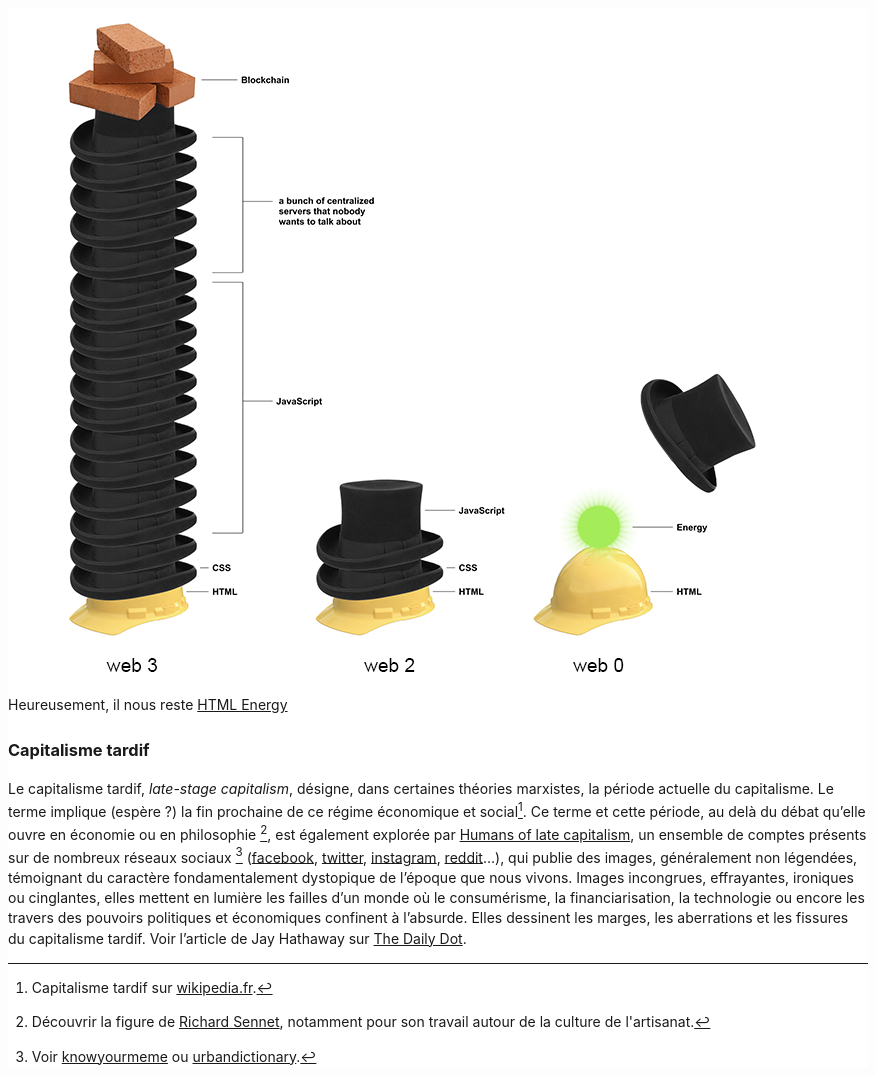 ![html.energy](images/web0.png)
 Heureusement, il nous reste [HTML Energy](https://twitter.com/htmlenergy)



### Capitalisme tardif

Le capitalisme tardif, _late-stage capitalism_, désigne, dans certaines théories marxistes, la période actuelle du capitalisme. Le terme implique (espère ?) la fin prochaine de ce régime économique et social[^latestage]. 
Ce terme et cette période, au delà du débat qu’elle ouvre en économie ou en philosophie [^sennet], est également explorée par [Humans of late capitalism](https://humansoflatecapitalism.tumblr.com/), un ensemble de comptes présents sur de nombreux réseaux sociaux [^knowyourmeme] ([facebook](https://www.facebook.com/Humans-Of-Late-Capitalism-686984161471404/), [twitter](https://twitter.com/neighbours_wifi), [instagram](https://www.instagram.com/HumansOfLate/), [reddit](https://www.reddit.com/r/LateStageCapitalism/)…), qui publie des images, généralement non légendées, témoignant du caractère fondamentalement dystopique de l’époque que nous vivons. Images incongrues, effrayantes, ironiques ou cinglantes, elles mettent en lumière les failles d’un monde où le consumérisme, la financiarisation, la technologie ou encore les travers des pouvoirs politiques et économiques confinent à l’absurde. Elles dessinent les marges, les aberrations et les fissures du capitalisme tardif. Voir l’article de Jay Hathaway sur [The Daily Dot](https://www.dailydot.com/unclick/humans-of-late-capitalism-twitter/).


[^sebsauvage]: Extrait de _[Le(s) problème(s) avec les NFT](https://sebsauvage.net/wiki/doku.php?id=nft)_, article sur lequel se base une large part de la critique des NFT formulée ici.
[^crypto]: La cryptographie (qui permet de _chiffrer_ une information, est ici utilisée pour assurer l’authenticité et l’intégrité des informations.
[^fly]: Le [Bitcoin](https://www.theguardian.com/technology/2018/jan/17/bitcoin-electricity-usage-huge-climate-cryptocurrency) consomme autant d’énergie qu’un million de vols transatlantiques par an (en 2019…).
[^sebsauvage2]: À nouveau basé sur _[Le(s) problème(s) avec les NFT](https://sebsauvage.net/wiki/doku.php?id=nft)_ de sebsauvage.net. Lire aussi une [approche plus technique](https://www.bortzmeyer.org/nft.html) de Stéphane Bortzmeyer.
[^artistes]: À compléter dans [le pad](https://semestriel.framapad.org/p/esad_cultures_numeriques_web3?lang=fr) ?
[^bullshit]: Lire l’[article](https://www.stephendiehl.com/blog/web3-bullshit.html) de Stephen Diehl et [The web doesn’t have version numbers](https://hidde.blog/the-web-doesnt-have-version-numbers/).
[^web3isgoinggreat]: Source : [web3isgoinggreat.com](https://web3isgoinggreat.com/what)
[^TBL]: Tim Berners-Lee, _très_ paradoxalement, a [défendu sa décision](https://www.theguardian.com/technology/2021/jun/23/tim-berners-lee-defends-auction-nft-web-source-code) de mettre aux enchères un NFT représentant le code source du web, comparant cette vente à une dédicace de livre ou à une tournée de conférences… ☹
[^knowyourmeme]: Voir [knowyourmeme](https://knowyourmeme.com/memes/cultures/late-capitalism) ou [urbandictionary](https://www.urbandictionary.com/define.php?term=late%20capitalism).
[^counterculture]: Lire [Aux sources de l'utopie numérique](https://cfeditions.com/utopie-numerique/) et écouter [De la contre-culture à la cyberculture](https://www.franceculture.fr/emissions/place-de-la-toile/de-la-contre-culture-la-cyberculture) par Xavier de La Porte.
[^latestage]: Capitalisme tardif sur  [wikipedia.fr](https://fr.wikipedia.org/wiki/Capitalisme_tardif). 
[^sennet]: Découvrir la figure de [Richard Sennet](https://fr.wikipedia.org/wiki/Richard_Sennett), notamment pour son travail autour de la culture de l'artisanat.